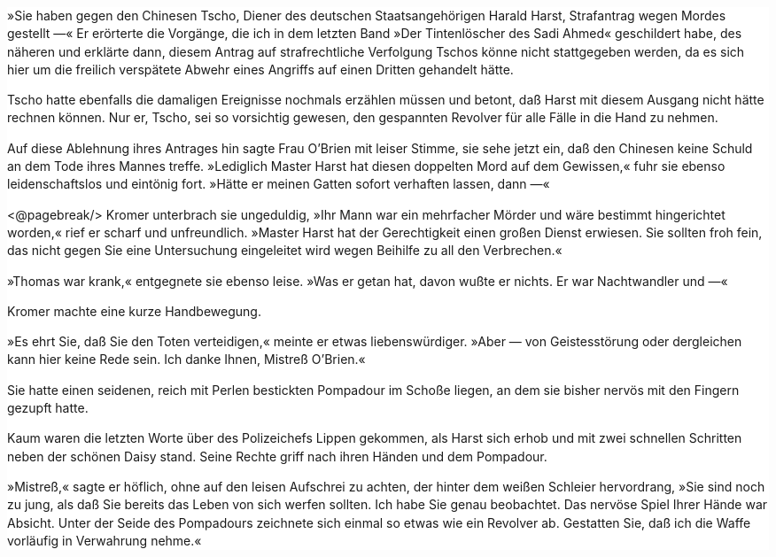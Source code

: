 »Sie haben gegen den Chinesen Tscho, Diener des
deutschen Staatsangehörigen Harald Harst, Strafantrag
wegen Mordes gestellt —« Er erörterte die Vorgänge,
die ich in dem letzten Band »Der Tintenlöscher des Sadi
Ahmed« geschildert habe, des näheren und erklärte dann,
diesem Antrag auf strafrechtliche Verfolgung Tschos
könne nicht stattgegeben werden, da es sich hier um die
freilich verspätete Abwehr eines Angriffs auf einen
Dritten gehandelt hätte.

Tscho hatte ebenfalls die damaligen Ereignisse nochmals
erzählen müssen und betont, daß Harst mit diesem
Ausgang nicht hätte rechnen können. Nur er, Tscho, sei
so vorsichtig gewesen, den gespannten Revolver für alle
Fälle in die Hand zu nehmen.

Auf diese Ablehnung ihres Antrages hin sagte Frau
O’Brien mit leiser Stimme, sie sehe jetzt ein, daß den
Chinesen keine Schuld an dem Tode ihres Mannes
treffe. »Lediglich Master Harst hat diesen doppelten
Mord auf dem Gewissen,« fuhr sie ebenso leidenschaftslos
und eintönig fort. »Hätte er meinen Gatten sofort
verhaften lassen, dann —«

<@pagebreak/>
Kromer unterbrach sie ungeduldig, »Ihr Mann war
ein mehrfacher Mörder und wäre bestimmt hingerichtet
worden,« rief er scharf und unfreundlich. »Master Harst
hat der Gerechtigkeit einen großen Dienst erwiesen. Sie
sollten froh fein, das nicht gegen Sie eine Untersuchung
eingeleitet wird wegen Beihilfe zu all den Verbrechen.«

»Thomas war krank,« entgegnete sie ebenso leise.
»Was er getan hat, davon wußte er nichts. Er war
Nachtwandler und —«

Kromer machte eine kurze Handbewegung.

»Es ehrt Sie, daß Sie den Toten verteidigen,«
meinte er etwas liebenswürdiger. »Aber — von Geistesstörung
oder dergleichen kann hier keine Rede sein.
Ich danke Ihnen, Mistreß O’Brien.«

Sie hatte einen seidenen, reich mit Perlen bestickten
Pompadour im Schoße liegen, an dem sie bisher nervös
mit den Fingern gezupft hatte.

Kaum waren die letzten Worte über des Polizeichefs
Lippen gekommen, als Harst sich erhob und mit zwei
schnellen Schritten neben der schönen Daisy stand. Seine
Rechte griff nach ihren Händen und dem Pompadour.

»Mistreß,« sagte er höflich, ohne auf den leisen Aufschrei
zu achten, der hinter dem weißen Schleier hervordrang,
»Sie sind noch zu jung, als daß Sie bereits
das Leben von sich werfen sollten. Ich habe Sie genau
beobachtet. Das nervöse Spiel Ihrer Hände war Absicht.
Unter der Seide des Pompadours zeichnete sich einmal
so etwas wie ein Revolver ab. Gestatten Sie, daß
ich die Waffe vorläufig in Verwahrung nehme.«
